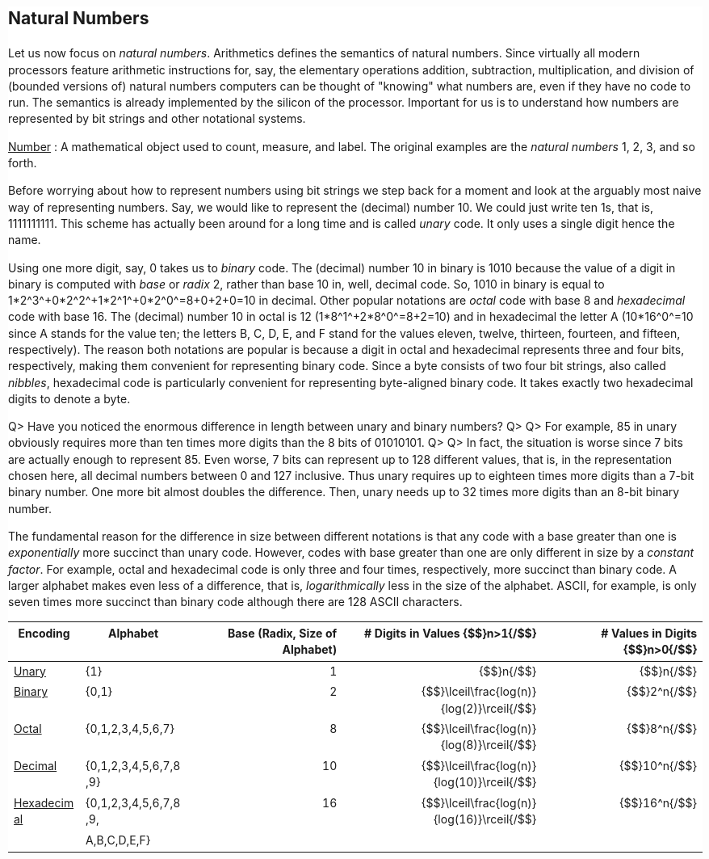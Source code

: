 ## Natural Numbers

Let us now focus on *natural numbers*. Arithmetics defines the semantics of natural numbers. Since virtually all modern processors feature arithmetic instructions for, say, the elementary operations addition, subtraction, multiplication, and division of (bounded versions of) natural numbers computers can be thought of "knowing" what numbers are, even if they have no code to run. The semantics is already implemented by the silicon of the processor. Important for us is to understand how numbers are represented by bit strings and other notational systems.

[Number](https://en.wikipedia.org/wiki/Number "Number")
: A mathematical object used to count, measure, and label. The original examples are the *natural numbers* 1, 2, 3, and so forth.

Before worrying about how to represent numbers using bit strings we step back for a moment and look at the arguably most naive way of representing numbers. Say, we would like to represent the (decimal) number 10. We could just write ten 1s, that is, 1111111111. This scheme has actually been around for a long time and is called *unary* code. It only uses a single digit hence the name.

Using one more digit, say, 0 takes us to *binary* code. The (decimal) number 10 in binary is 1010 because the value of a digit in binary is computed with *base* or *radix* 2, rather than base 10 in, well, decimal code. So, 1010 in binary is equal to 1\*2^3^+0\*2^2^+1\*2^1^+0\*2^0^=8+0+2+0=10 in decimal. Other popular notations are *octal* code with base 8 and *hexadecimal* code with base 16. The (decimal) number 10 in octal is 12 (1\*8^1^+2\*8^0^=8+2=10) and in hexadecimal the letter A (10\*16^0^=10 since A stands for the value ten; the letters B, C, D, E, and F stand for the values eleven, twelve, thirteen, fourteen, and fifteen, respectively). The reason both notations are popular is because a digit in octal and hexadecimal represents three and four bits, respectively, making them convenient for representing binary code. Since a byte consists of two four bit strings, also called *nibbles*, hexadecimal code is particularly convenient for representing byte-aligned binary code. It takes exactly two hexadecimal digits to denote a byte.

Q> Have you noticed the enormous difference in length between unary and binary numbers?
Q>
Q> For example, 85 in unary obviously requires more than ten times more digits than the 8 bits of 01010101.
Q>
Q> In fact, the situation is worse since 7 bits are actually enough to represent 85. Even worse, 7 bits can represent up to 128 different values, that is, in the representation chosen here, all decimal numbers between 0 and 127 inclusive. Thus unary requires up to eighteen times more digits than a 7-bit binary number. One more bit almost doubles the difference. Then, unary needs up to 32 times more digits than an 8-bit binary number.

The fundamental reason for the difference in size between different notations is that any code with a base greater than one is *exponentially* more succinct than unary code. However, codes with base greater than one are only different in size by a *constant factor*. For example, octal and hexadecimal code is only three and four times, respectively, more succinct than binary code. A larger alphabet makes even less of a difference, that is, *logarithmically* less in the size of the alphabet. ASCII, for example, is only seven times more succinct than binary code although there are 128 ASCII characters.

| Encoding | Alphabet | Base (Radix, Size of Alphabet) | # Digits in Values {$$}n>1{/$$} | # Values in Digits {$$}n>0{/$$} |
| - | - | -: | -: | -: |
| [Unary](https://en.wikipedia.org/wiki/Unary_numeral_system "Unary") | {1} | 1 | {$$}n{/$$} | {$$}n{/$$} |
| [Binary](https://en.wikipedia.org/wiki/Binary_number "Binary") | {0,1} | 2 | {$$}\lceil\frac{log(n)}{log(2)}\rceil{/$$} | {$$}2^n{/$$} |
| [Octal](https://en.wikipedia.org/wiki/Octal "Octal") | {0,1,2,3,4,5,6,7} | 8 | {$$}\lceil\frac{log(n)}{log(8)}\rceil{/$$} | {$$}8^n{/$$} |
| [Decimal](https://en.wikipedia.org/wiki/Decimal "Decimal") | {0,1,2,3,4,5,6,7,8,9} | 10 | {$$}\lceil\frac{log(n)}{log(10)}\rceil{/$$} | {$$}10^n{/$$} |
| [Hexadecimal](https://en.wikipedia.org/wiki/Hexadecimal "Hexadecimal") | {0,1,2,3,4,5,6,7,8,9, | 16 | {$$}\lceil\frac{log(n)}{log(16)}\rceil{/$$} | {$$}16^n{/$$} |
| | A,B,C,D,E,F} | | | |
